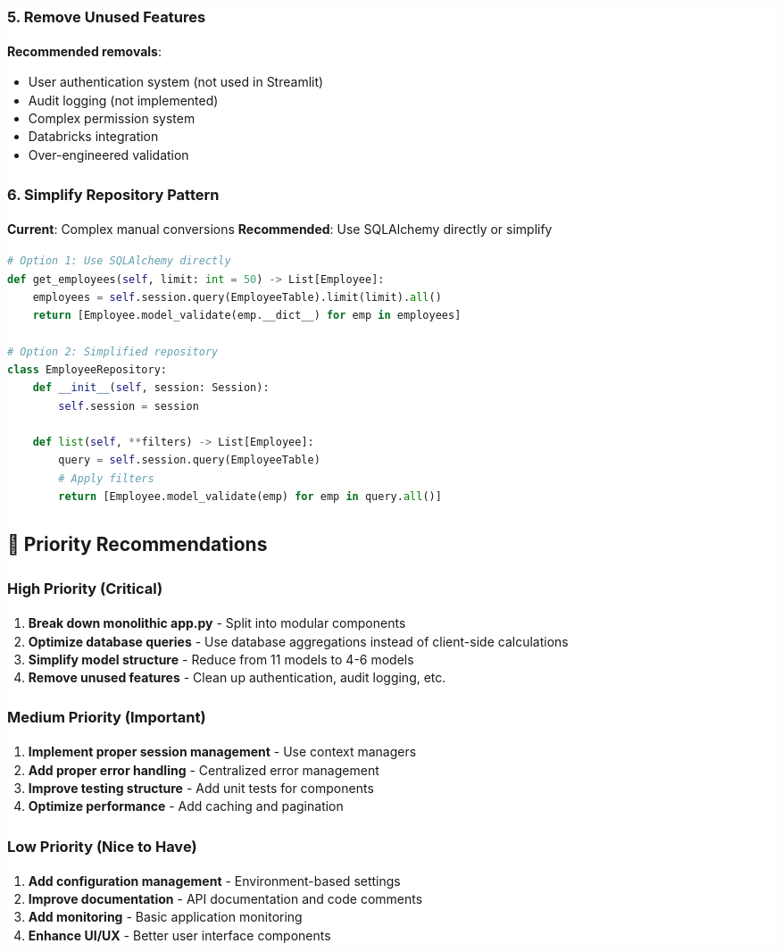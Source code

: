 ### 5. **Remove Unused Features**

**Recommended removals**:

- User authentication system (not used in Streamlit)
- Audit logging (not implemented)
- Complex permission system
- Databricks integration
- Over-engineered validation

### 6. **Simplify Repository Pattern**

**Current**: Complex manual conversions
**Recommended**: Use SQLAlchemy directly or simplify

```python
# Option 1: Use SQLAlchemy directly
def get_employees(self, limit: int = 50) -> List[Employee]:
    employees = self.session.query(EmployeeTable).limit(limit).all()
    return [Employee.model_validate(emp.__dict__) for emp in employees]

# Option 2: Simplified repository
class EmployeeRepository:
    def __init__(self, session: Session):
        self.session = session

    def list(self, **filters) -> List[Employee]:
        query = self.session.query(EmployeeTable)
        # Apply filters
        return [Employee.model_validate(emp) for emp in query.all()]
```

## 🎯 Priority Recommendations

### **High Priority (Critical)**

1. **Break down monolithic app.py** - Split into modular components
2. **Optimize database queries** - Use database aggregations instead of client-side calculations
3. **Simplify model structure** - Reduce from 11 models to 4-6 models
4. **Remove unused features** - Clean up authentication, audit logging, etc.

### **Medium Priority (Important)**

1. **Implement proper session management** - Use context managers
2. **Add proper error handling** - Centralized error management
3. **Improve testing structure** - Add unit tests for components
4. **Optimize performance** - Add caching and pagination

### **Low Priority (Nice to Have)**

1. **Add configuration management** - Environment-based settings
2. **Improve documentation** - API documentation and code comments
3. **Add monitoring** - Basic application monitoring
4. **Enhance UI/UX** - Better user interface components
